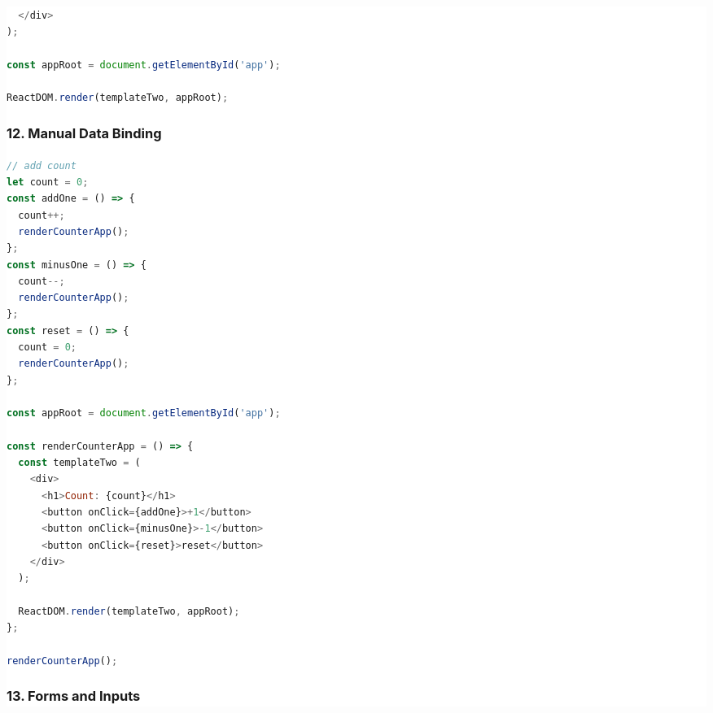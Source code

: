 ```js
  </div>
);

const appRoot = document.getElementById('app');

ReactDOM.render(templateTwo, appRoot);
```



### 12. Manual Data Binding

```js
// add count
let count = 0;
const addOne = () => {
  count++;
  renderCounterApp();
};
const minusOne = () => {
  count--;
  renderCounterApp();
};
const reset = () => {
  count = 0;
  renderCounterApp();
};

const appRoot = document.getElementById('app');

const renderCounterApp = () => {
  const templateTwo = (
    <div>
      <h1>Count: {count}</h1>
      <button onClick={addOne}>+1</button>
      <button onClick={minusOne}>-1</button>
      <button onClick={reset}>reset</button>
    </div>
  );

  ReactDOM.render(templateTwo, appRoot);
};

renderCounterApp();
```



### 13. Forms and Inputs
